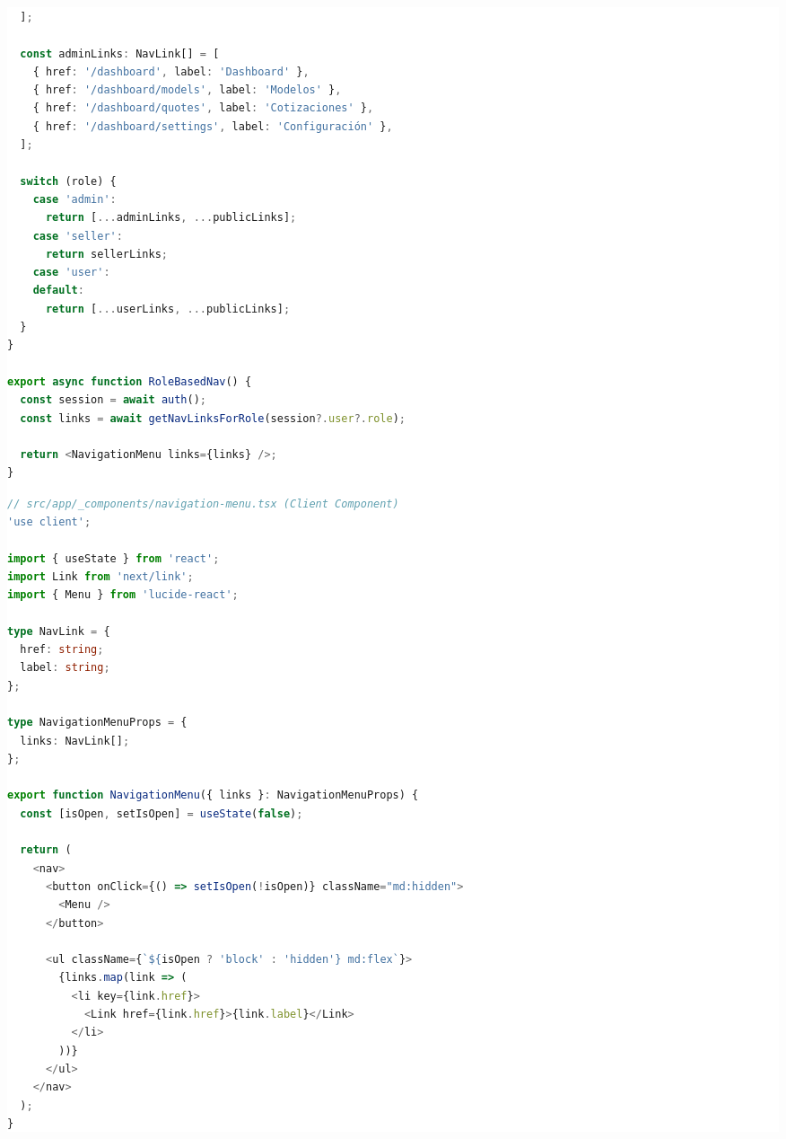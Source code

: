 ```typescript
  ];
  
  const adminLinks: NavLink[] = [
    { href: '/dashboard', label: 'Dashboard' },
    { href: '/dashboard/models', label: 'Modelos' },
    { href: '/dashboard/quotes', label: 'Cotizaciones' },
    { href: '/dashboard/settings', label: 'Configuración' },
  ];
  
  switch (role) {
    case 'admin':
      return [...adminLinks, ...publicLinks];
    case 'seller':
      return sellerLinks;
    case 'user':
    default:
      return [...userLinks, ...publicLinks];
  }
}

export async function RoleBasedNav() {
  const session = await auth();
  const links = await getNavLinksForRole(session?.user?.role);
  
  return <NavigationMenu links={links} />;
}
```

```typescript
// src/app/_components/navigation-menu.tsx (Client Component)
'use client';

import { useState } from 'react';
import Link from 'next/link';
import { Menu } from 'lucide-react';

type NavLink = {
  href: string;
  label: string;
};

type NavigationMenuProps = {
  links: NavLink[];
};

export function NavigationMenu({ links }: NavigationMenuProps) {
  const [isOpen, setIsOpen] = useState(false);
  
  return (
    <nav>
      <button onClick={() => setIsOpen(!isOpen)} className="md:hidden">
        <Menu />
      </button>
      
      <ul className={`${isOpen ? 'block' : 'hidden'} md:flex`}>
        {links.map(link => (
          <li key={link.href}>
            <Link href={link.href}>{link.label}</Link>
          </li>
        ))}
      </ul>
    </nav>
  );
}
```
